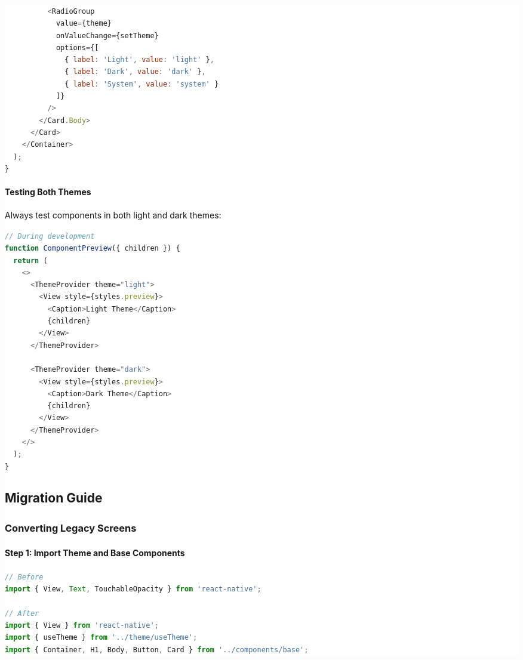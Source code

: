 ```javascript
          <RadioGroup
            value={theme}
            onValueChange={setTheme}
            options={[
              { label: 'Light', value: 'light' },
              { label: 'Dark', value: 'dark' },
              { label: 'System', value: 'system' }
            ]}
          />
        </Card.Body>
      </Card>
    </Container>
  );
}
```

#### Testing Both Themes

Always test components in both light and dark themes:

```javascript
// During development
function ComponentPreview({ children }) {
  return (
    <>
      <ThemeProvider theme="light">
        <View style={styles.preview}>
          <Caption>Light Theme</Caption>
          {children}
        </View>
      </ThemeProvider>
      
      <ThemeProvider theme="dark">
        <View style={styles.preview}>
          <Caption>Dark Theme</Caption>
          {children}
        </View>
      </ThemeProvider>
    </>
  );
}
```

## Migration Guide

### Converting Legacy Screens

#### Step 1: Import Theme and Base Components

```javascript
// Before
import { View, Text, TouchableOpacity } from 'react-native';

// After
import { View } from 'react-native';
import { useTheme } from '../theme/useTheme';
import { Container, H1, Body, Button, Card } from '../components/base';
```
